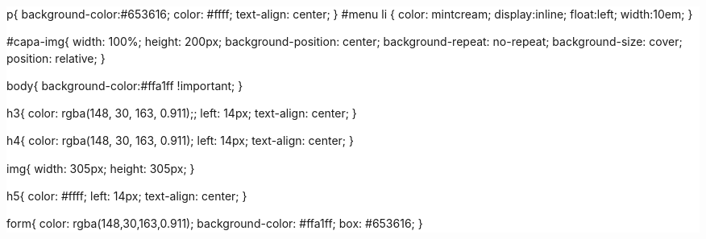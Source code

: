 p{
    background-color:#653616;
    color: #ffff;
    text-align: center;
}
#menu li { 
    color: mintcream;
    display:inline;
    float:left;
    width:10em; 
    }

#capa-img{
  width: 100%;
  height: 200px;
  background-position: center;
  background-repeat: no-repeat;
  background-size: cover;
  position: relative;
}


body{
    background-color:#ffa1ff !important;
} 

h3{
color: rgba(148, 30, 163, 0.911);;
left: 14px;
    text-align: center;
}

h4{
color: rgba(148, 30, 163, 0.911);
left: 14px;
text-align: center;
}


img{
    width: 305px;
    height: 305px;
}

h5{
color: #ffff;
left: 14px;
text-align: center;
}

form{
    color: rgba(148,30,163,0.911);
    background-color: #ffa1ff;
    box: #653616;
}
